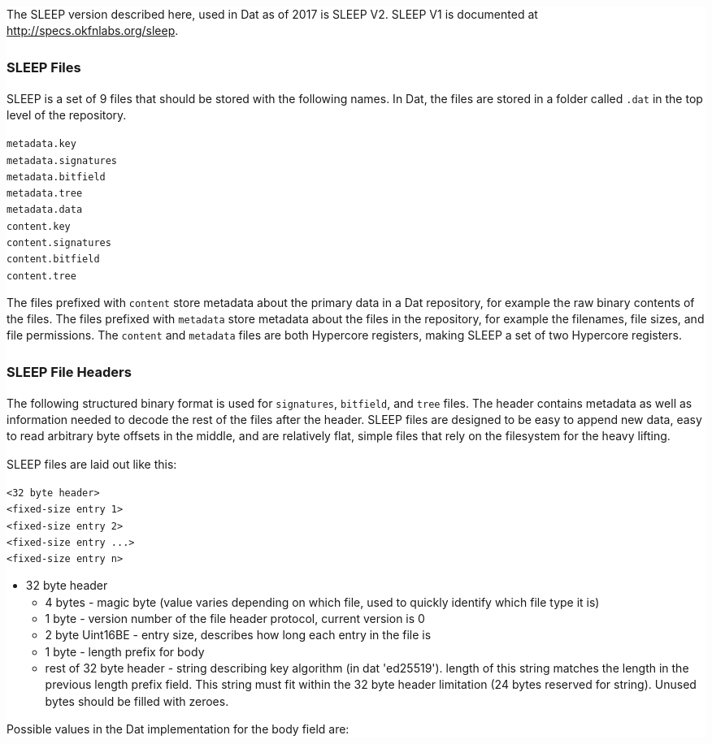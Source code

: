 The SLEEP version described here, used in Dat as of 2017 is SLEEP V2. SLEEP V1 is documented at http://specs.okfnlabs.org/sleep.

### SLEEP Files

SLEEP is a set of 9 files that should be stored with the following names. In Dat, the files are stored in a folder called `.dat` in the top level of the repository.

```
metadata.key
metadata.signatures
metadata.bitfield
metadata.tree
metadata.data
content.key
content.signatures
content.bitfield
content.tree
```

The files prefixed with `content` store metadata about the primary data in a Dat repository, for example the raw binary contents of the files. The files prefixed with `metadata` store metadata about the files in the repository, for example the filenames, file sizes, and file permissions. The `content` and `metadata` files are both Hypercore registers, making SLEEP a set of two Hypercore registers.

### SLEEP File Headers

The following structured binary format is used for `signatures`, `bitfield`, and `tree` files. The header contains metadata as well as information needed to decode the rest of the files after the header. SLEEP files are designed to be easy to append new data, easy to read arbitrary byte offsets in the middle, and are relatively flat, simple files that rely on the filesystem for the heavy lifting.

SLEEP files are laid out like this:

```
<32 byte header>
<fixed-size entry 1>
<fixed-size entry 2>
<fixed-size entry ...>
<fixed-size entry n>
````

- 32 byte header
  - 4 bytes - magic byte (value varies depending on which file, used to quickly identify which file type it is)
  - 1 byte - version number of the file header protocol, current version is 0
  - 2 byte Uint16BE - entry size, describes how long each entry in the file is
  - 1 byte - length prefix for body
  - rest of 32 byte header - string describing key algorithm (in dat 'ed25519'). length of this string matches the length in the previous length prefix field. This string must fit within the 32 byte header limitation (24 bytes reserved for string). Unused bytes should be filled with zeroes.

Possible values in the Dat implementation for the body field are:
